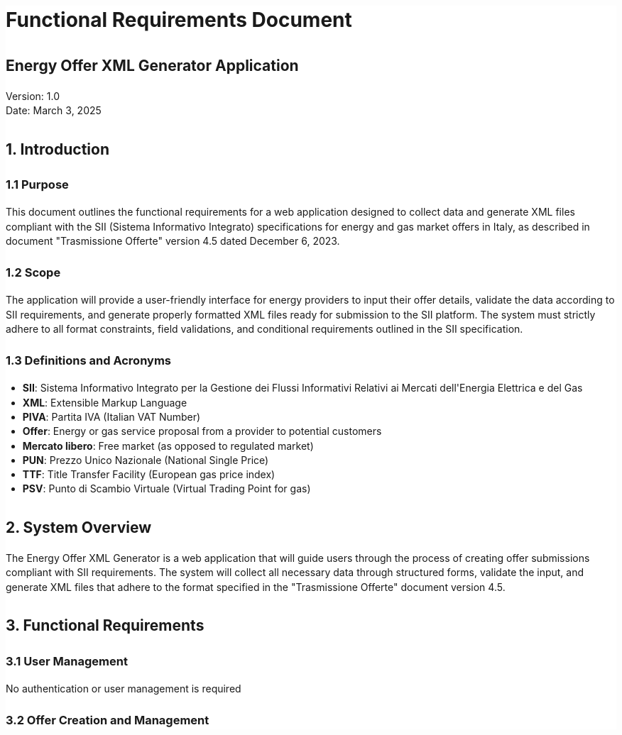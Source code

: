 # Functional Requirements Document

## Energy Offer XML Generator Application

Version: 1.0  
Date: March 3, 2025

## 1. Introduction

### 1.1 Purpose

This document outlines the functional requirements for a web application designed to collect data and generate XML files compliant with the SII (Sistema Informativo Integrato) specifications for energy and gas market offers in Italy, as described in document "Trasmissione Offerte" version 4.5 dated December 6, 2023.

### 1.2 Scope

The application will provide a user-friendly interface for energy providers to input their offer details, validate the data according to SII requirements, and generate properly formatted XML files ready for submission to the SII platform. The system must strictly adhere to all format constraints, field validations, and conditional requirements outlined in the SII specification.

### 1.3 Definitions and Acronyms

- **SII**: Sistema Informativo Integrato per la Gestione dei Flussi Informativi Relativi ai Mercati dell'Energia Elettrica e del Gas
- **XML**: Extensible Markup Language
- **PIVA**: Partita IVA (Italian VAT Number)
- **Offer**: Energy or gas service proposal from a provider to potential customers
- **Mercato libero**: Free market (as opposed to regulated market)
- **PUN**: Prezzo Unico Nazionale (National Single Price)
- **TTF**: Title Transfer Facility (European gas price index)
- **PSV**: Punto di Scambio Virtuale (Virtual Trading Point for gas)

## 2. System Overview

The Energy Offer XML Generator is a web application that will guide users through the process of creating offer submissions compliant with SII requirements. The system will collect all necessary data through structured forms, validate the input, and generate XML files that adhere to the format specified in the "Trasmissione Offerte" document version 4.5.

## 3. Functional Requirements

### 3.1 User Management

No authentication or user management is required

### 3.2 Offer Creation and Management
